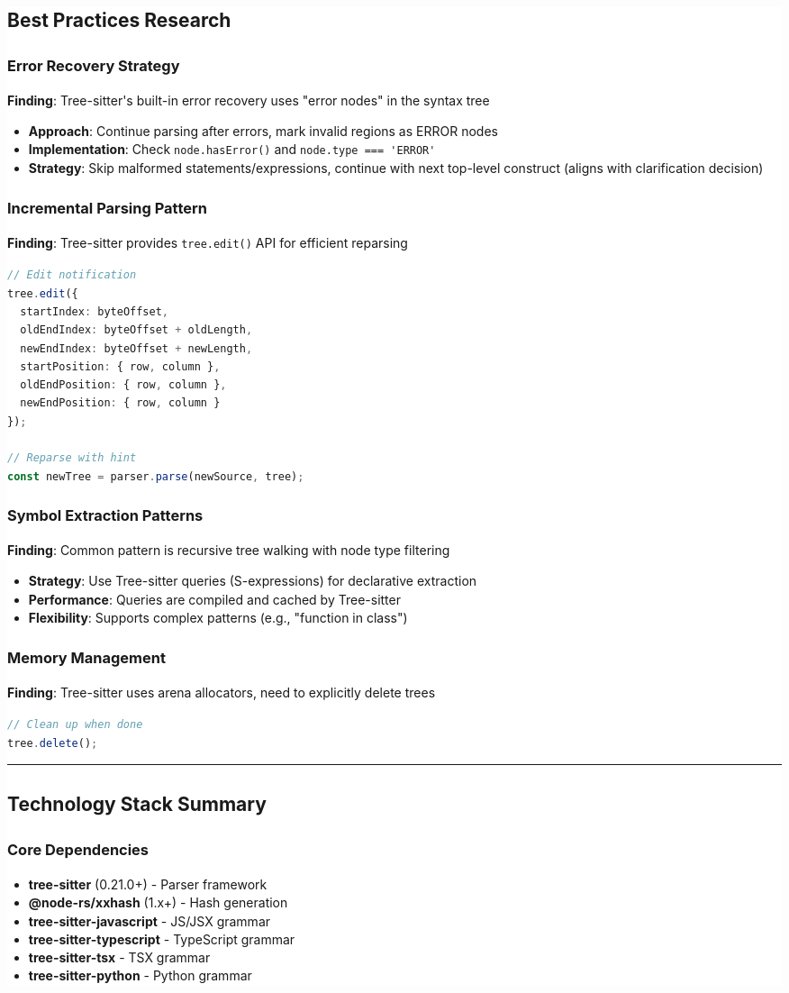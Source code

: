 
## Best Practices Research

### Error Recovery Strategy

**Finding**: Tree-sitter's built-in error recovery uses "error nodes" in the syntax tree
- **Approach**: Continue parsing after errors, mark invalid regions as ERROR nodes
- **Implementation**: Check `node.hasError()` and `node.type === 'ERROR'`
- **Strategy**: Skip malformed statements/expressions, continue with next top-level construct (aligns with clarification decision)

### Incremental Parsing Pattern

**Finding**: Tree-sitter provides `tree.edit()` API for efficient reparsing
```typescript
// Edit notification
tree.edit({
  startIndex: byteOffset,
  oldEndIndex: byteOffset + oldLength,
  newEndIndex: byteOffset + newLength,
  startPosition: { row, column },
  oldEndPosition: { row, column },
  newEndPosition: { row, column }
});

// Reparse with hint
const newTree = parser.parse(newSource, tree);
```

### Symbol Extraction Patterns

**Finding**: Common pattern is recursive tree walking with node type filtering
- **Strategy**: Use Tree-sitter queries (S-expressions) for declarative extraction
- **Performance**: Queries are compiled and cached by Tree-sitter
- **Flexibility**: Supports complex patterns (e.g., "function in class")

### Memory Management

**Finding**: Tree-sitter uses arena allocators, need to explicitly delete trees
```typescript
// Clean up when done
tree.delete();
```

---

## Technology Stack Summary

### Core Dependencies
- **tree-sitter** (0.21.0+) - Parser framework
- **@node-rs/xxhash** (1.x+) - Hash generation
- **tree-sitter-javascript** - JS/JSX grammar
- **tree-sitter-typescript** - TypeScript grammar
- **tree-sitter-tsx** - TSX grammar
- **tree-sitter-python** - Python grammar
